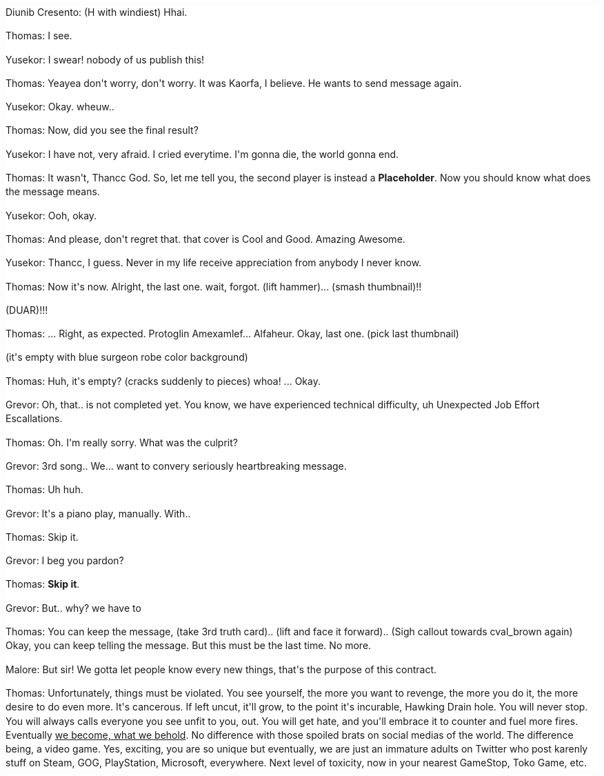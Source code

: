 Diunib Cresento: (H with windiest) Hhai.

Thomas: I see.

Yusekor: I swear! nobody of us publish this!

Thomas: Yeayea don't worry, don't worry. It was Kaorfa, I believe. He wants to send message again.

Yusekor: Okay. wheuw..

Thomas: Now, did you see the final result?

Yusekor: I have not, very afraid. I cried everytime. I'm gonna die, the world gonna end.

Thomas: It wasn't, Thancc God. So, let me tell you, the second player is instead a **Placeholder**. Now you should know what does the message means.

Yusekor: Ooh, okay.

Thomas: And please, don't regret that. that cover is Cool and Good. Amazing Awesome.

Yusekor: Thancc, I guess. Never in my life receive appreciation from anybody I never know.

Thomas: Now it's now. Alright, the last one. wait, forgot. (lift hammer)... (smash thumbnail)!!

(DUAR)!!!

Thomas: ... Right, as expected. Protoglin Amexamlef... Alfaheur. Okay, last one. (pick last thumbnail)

(it's empty with blue surgeon robe color background)

Thomas: Huh, it's empty? (cracks suddenly to pieces) whoa! ... Okay.

Grevor: Oh, that.. is not completed yet. You know, we have experienced technical difficulty, uh Unexpected Job Effort Escallations.

Thomas: Oh. I'm really sorry. What was the culprit?

Grevor: 3rd song.. We... want to convery seriously heartbreaking message.

Thomas: Uh huh.

Grevor: It's a piano play, manually. With..

Thomas: Skip it.

Grevor: I beg you pardon?

Thomas: **Skip it**.

Grevor: But.. why? we have to

Thomas: You can keep the message, (take 3rd truth card).. (lift and face it forward).. (Sigh callout towards cval_brown again) Okay, you can keep telling the message. But this must be the last time. No more.

Malore: But sir! We gotta let people know every new things, that's the purpose of this contract.

Thomas: Unfortunately, things must be violated. You see yourself, the more you want to revenge, the more you do it, the more desire to do even more. It's cancerous. If left uncut, it'll grow, to the point it's incurable, Hawking Drain hole. You will never stop. You will always calls everyone you see unfit to you, out. You will get hate, and you'll embrace it to counter and fuel more fires. Eventually [we become, what we behold](https://ncase.itch.io/wbwwb ). No difference with those spoiled brats on social medias of the world. The difference being, a video game. Yes, exciting, you are so unique but eventually, we are just an immature adults on Twitter who post karenly stuff on Steam, GOG, PlayStation, Microsoft, everywhere. Next level of toxicity, now in your nearest GameStop, Toko Game, etc.
